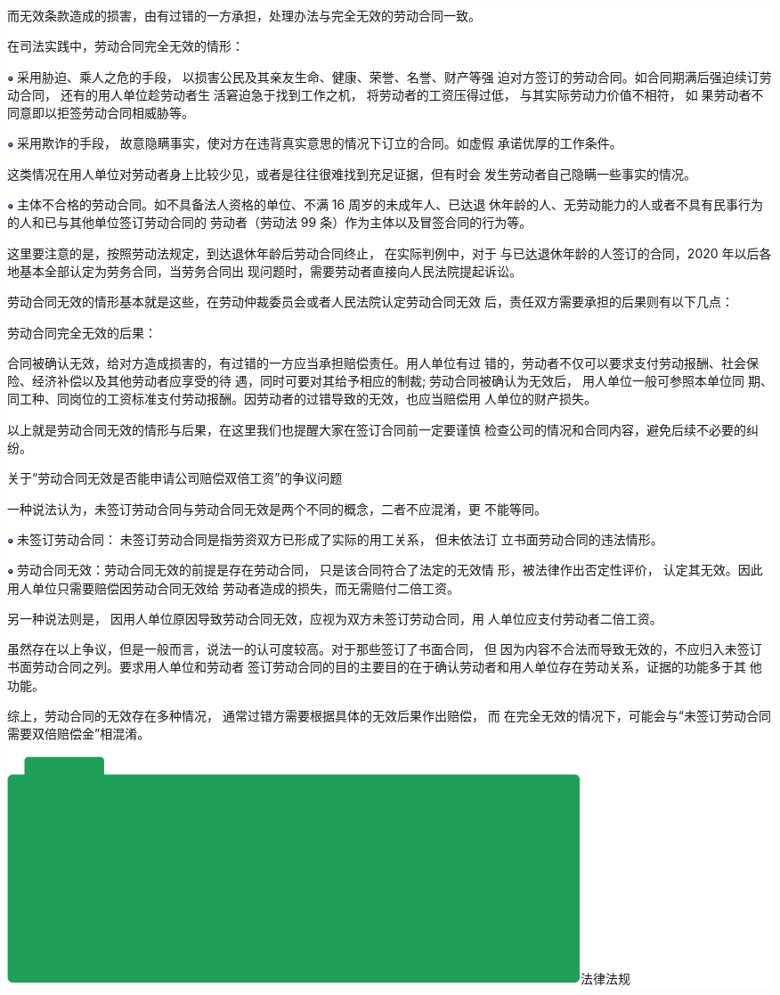 而无效条款造成的损害，由有过错的一方承担，处理办法与完全无效的劳动合同一致。

在司法实践中，劳动合同完全无效的情形：

![](</@img/img_ 338.png>) 采用胁迫、乘人之危的手段， 以损害公民及其亲友生命、健康、荣誉、名誉、财产等强 迫对方签订的劳动合同。如合同期满后强迫续订劳动合同， 还有的用人单位趁劳动者生 活窘迫急于找到工作之机， 将劳动者的工资压得过低， 与其实际劳动力价值不相符， 如 果劳动者不同意即以拒签劳动合同相威胁等。

![](</@img/img_ 339.png>) 采用欺诈的手段， 故意隐瞒事实，使对方在违背真实意思的情况下订立的合同。如虚假 承诺优厚的工作条件。

这类情况在用人单位对劳动者身上比较少见，或者是往往很难找到充足证据，但有时会 发生劳动者自己隐瞒一些事实的情况。

![](</@img/img_ 340.png>) 主体不合格的劳动合同。如不具备法人资格的单位、不满 16 周岁的未成年人、已达退 休年龄的人、无劳动能力的人或者不具有民事行为的人和已与其他单位签订劳动合同的 劳动者（劳动法 99 条）作为主体以及冒签合同的行为等。

这里要注意的是，按照劳动法规定，到达退休年龄后劳动合同终止， 在实际判例中，对于 与已达退休年龄的人签订的合同，2020 年以后各地基本全部认定为劳务合同，当劳务合同出 现问题时，需要劳动者直接向人民法院提起诉讼。

劳动合同无效的情形基本就是这些，在劳动仲裁委员会或者人民法院认定劳动合同无效 后，责任双方需要承担的后果则有以下几点：

劳动合同完全无效的后果：

合同被确认无效，给对方造成损害的，有过错的一方应当承担赔偿责任。用人单位有过 错的，劳动者不仅可以要求支付劳动报酬、社会保险、经济补偿以及其他劳动者应享受的待 遇，同时可要对其给予相应的制裁; 劳动合同被确认为无效后， 用人单位一般可参照本单位同 期、同工种、同岗位的工资标准支付劳动报酬。因劳动者的过错导致的无效，也应当赔偿用 人单位的财产损失。

以上就是劳动合同无效的情形与后果，在这里我们也提醒大家在签订合同前一定要谨慎 检查公司的情况和合同内容，避免后续不必要的纠纷。

关于“劳动合同无效是否能申请公司赔偿双倍工资”的争议问题

一种说法认为，未签订劳动合同与劳动合同无效是两个不同的概念，二者不应混淆，更 不能等同。

![](</@img/img_ 341.png>) 未签订劳动合同： 未签订劳动合同是指劳资双方已形成了实际的用工关系， 但未依法订 立书面劳动合同的违法情形。

![](</@img/img_ 342.png>) 劳动合同无效：劳动合同无效的前提是存在劳动合同， 只是该合同符合了法定的无效情 形，被法律作出否定性评价， 认定其无效。因此用人单位只需要赔偿因劳动合同无效给 劳动者造成的损失，而无需赔付二倍工资。

另一种说法则是， 因用人单位原因导致劳动合同无效，应视为双方未签订劳动合同，用 人单位应支付劳动者二倍工资。

虽然存在以上争议，但是一般而言，说法一的认可度较高。对于那些签订了书面合同， 但 因为内容不合法而导致无效的，不应归入未签订书面劳动合同之列。要求用人单位和劳动者 签订劳动合同的目的主要目的在于确认劳动者和用人单位存在劳动关系，证据的功能多于其 他功能。

综上，劳动合同的无效存在多种情况， 通常过错方需要根据具体的无效后果作出赔偿， 而 在完全无效的情况下，可能会与“未签订劳动合同需要双倍赔偿金”相混淆。

![](</@img/img_ 343.png>)法律法规

